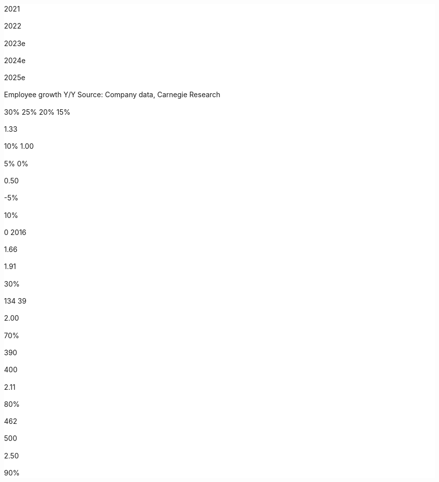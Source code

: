 2021

2022

2023e

2024e

2025e

Employee growth Y/Y
Source: Company data, Carnegie Research

30%
25%
20%
15%

1.33

10%
1.00

5%
0%

0.50

-5%

10%

0
2016

1.66

1.91

30%

134
39

2.00

70%

390

400

2.11

80%

462

500

2.50

90%
